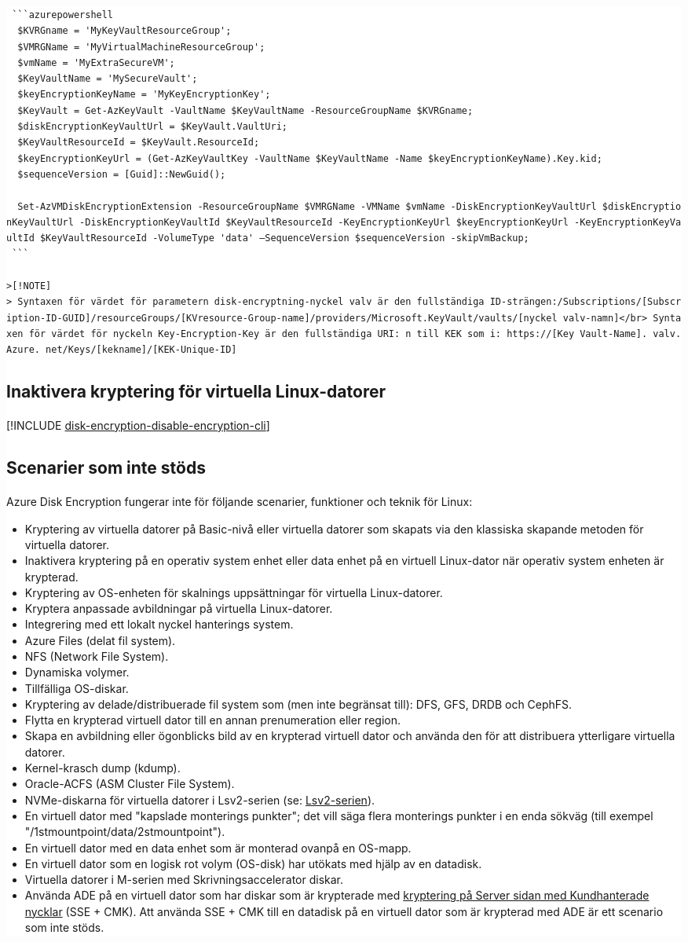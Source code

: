      ```azurepowershell
      $KVRGname = 'MyKeyVaultResourceGroup';
      $VMRGName = 'MyVirtualMachineResourceGroup';
      $vmName = 'MyExtraSecureVM';
      $KeyVaultName = 'MySecureVault';
      $keyEncryptionKeyName = 'MyKeyEncryptionKey';
      $KeyVault = Get-AzKeyVault -VaultName $KeyVaultName -ResourceGroupName $KVRGname;
      $diskEncryptionKeyVaultUrl = $KeyVault.VaultUri;
      $KeyVaultResourceId = $KeyVault.ResourceId;
      $keyEncryptionKeyUrl = (Get-AzKeyVaultKey -VaultName $KeyVaultName -Name $keyEncryptionKeyName).Key.kid;
      $sequenceVersion = [Guid]::NewGuid();

      Set-AzVMDiskEncryptionExtension -ResourceGroupName $VMRGName -VMName $vmName -DiskEncryptionKeyVaultUrl $diskEncryptionKeyVaultUrl -DiskEncryptionKeyVaultId $KeyVaultResourceId -KeyEncryptionKeyUrl $keyEncryptionKeyUrl -KeyEncryptionKeyVaultId $KeyVaultResourceId -VolumeType 'data' –SequenceVersion $sequenceVersion -skipVmBackup;
     ```

    >[!NOTE]
    > Syntaxen för värdet för parametern disk-encryptning-nyckel valv är den fullständiga ID-strängen:/Subscriptions/[Subscription-ID-GUID]/resourceGroups/[KVresource-Group-name]/providers/Microsoft.KeyVault/vaults/[nyckel valv-namn]</br> Syntaxen för värdet för nyckeln Key-Encryption-Key är den fullständiga URI: n till KEK som i: https://[Key Vault-Name]. valv. Azure. net/Keys/[kekname]/[KEK-Unique-ID] 


## <a name="disable-encryption-for-linux-vms"></a>Inaktivera kryptering för virtuella Linux-datorer
[!INCLUDE [disk-encryption-disable-encryption-cli](../../../includes/disk-encryption-disable-cli.md)]

## <a name="unsupported-scenarios"></a>Scenarier som inte stöds

Azure Disk Encryption fungerar inte för följande scenarier, funktioner och teknik för Linux:

- Kryptering av virtuella datorer på Basic-nivå eller virtuella datorer som skapats via den klassiska skapande metoden för virtuella datorer.
- Inaktivera kryptering på en operativ system enhet eller data enhet på en virtuell Linux-dator när operativ system enheten är krypterad.
- Kryptering av OS-enheten för skalnings uppsättningar för virtuella Linux-datorer.
- Kryptera anpassade avbildningar på virtuella Linux-datorer.
- Integrering med ett lokalt nyckel hanterings system.
- Azure Files (delat fil system).
- NFS (Network File System).
- Dynamiska volymer.
- Tillfälliga OS-diskar.
- Kryptering av delade/distribuerade fil system som (men inte begränsat till): DFS, GFS, DRDB och CephFS.
- Flytta en krypterad virtuell dator till en annan prenumeration eller region.
- Skapa en avbildning eller ögonblicks bild av en krypterad virtuell dator och använda den för att distribuera ytterligare virtuella datorer.
- Kernel-krasch dump (kdump).
- Oracle-ACFS (ASM Cluster File System).
- NVMe-diskarna för virtuella datorer i Lsv2-serien (se: [Lsv2-serien](../lsv2-series.md)).
- En virtuell dator med "kapslade monterings punkter"; det vill säga flera monterings punkter i en enda sökväg (till exempel "/1stmountpoint/data/2stmountpoint").
- En virtuell dator med en data enhet som är monterad ovanpå en OS-mapp.
- En virtuell dator som en logisk rot volym (OS-disk) har utökats med hjälp av en datadisk.
- Virtuella datorer i M-serien med Skrivningsaccelerator diskar.
- Använda ADE på en virtuell dator som har diskar som är krypterade med [kryptering på Server sidan med Kundhanterade nycklar](../disk-encryption.md) (SSE + CMK). Att använda SSE + CMK till en datadisk på en virtuell dator som är krypterad med ADE är ett scenario som inte stöds.